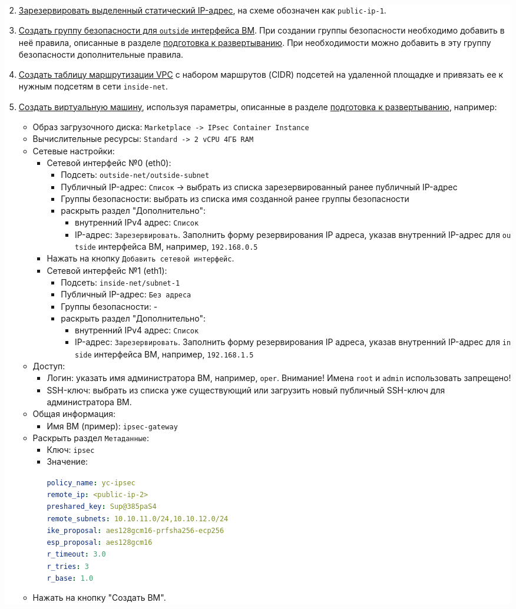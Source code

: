 2. [Зарезервировать выделенный статический IP-адрес](https://yandex.cloud/docs/vpc/operations/get-static-ip#console_1), на схеме обозначен как `public-ip-1`.

3. [Создать группу безопасности для `outside` интерфейса ВМ](https://yandex.cloud/docs/vpc/operations/security-group-create). При создании группы безопасности необходимо добавить в неё правила, описанные в разделе [подготовка к развертыванию](#prep). При необходимости можно добавить в эту группу безопасности дополнительные правила.

4. [Создать таблицу маршрутизации VPC](https://yandex.cloud/docs/vpc/operations/static-route-create) с набором маршрутов (CIDR) подсетей на удаленной площадке и привязать ее к нужным подсетям в сети `inside-net`.

5. [Создать виртуальную машину](https://yandex.cloud/docs/compute/operations/vm-create/create-linux-vm#console_1), используя параметры, описанные в разделе [подготовка к развертыванию](#prep), например:
    * Образ загрузочного диска: `Marketplace -> IPsec Container Instance`
    * Вычислительные ресурсы: `Standard -> 2 vCPU 4ГБ RAM`
    * Сетевые настройки:
        * Сетевой интерфейс №0 (eth0):
            * Подсеть: `outside-net/outside-subnet`
            * Публичный IP-адрес: `Список` -> выбрать из списка зарезервированный ранее публичный IP-адрес
            * Группы безопасности: выбрать из списка имя созданной ранее группы безопасности
            * раскрыть раздел "Дополнительно":
                * внутренний IPv4 адрес: `Список`
                * IP-адрес: `Зарезервировать`. Заполнить форму резервирования IP адреса, указав внутренний IP-адрес для `outside` интерфейса ВМ, например, `192.168.0.5`
        * Нажать на кнопку `Добавить сетевой интерфейс`.
        * Сетевой интерфейс №1 (eth1):
            * Подсеть: `inside-net/subnet-1`
            * Публичный IP-адрес: `Без адреса`
            * Группы безопасности: -
            * раскрыть раздел "Дополнительно":
                * внутренний IPv4 адрес: `Список`
                * IP-адрес: `Зарезервировать`. Заполнить форму резервирования IP адреса, указав внутренний IP-адрес для `inside` интерфейса ВМ, например, `192.168.1.5`
    * Доступ:
        * Логин: указать имя администратора ВМ, например, `oper`. Внимание! Имена `root` и `admin` использовать запрещено!
        * SSH-ключ: выбрать из списка уже существующий или загрузить новый публичный SSH-ключ для администратора ВМ.
    * Общая информация:
        * Имя ВМ (пример): `ipsec-gateway`
    * Раскрыть раздел `Метаданные`:
        * Ключ: `ipsec`
        * Значение:
            ```yaml
            policy_name: yc-ipsec
            remote_ip: <public-ip-2>
            preshared_key: Sup@385paS4
            remote_subnets: 10.10.11.0/24,10.10.12.0/24
            ike_proposal: aes128gcm16-prfsha256-ecp256
            esp_proposal: aes128gcm16
            r_timeout: 3.0
            r_tries: 3
            r_base: 1.0
            ```
    * Нажать на кнопку "Создать ВМ".
